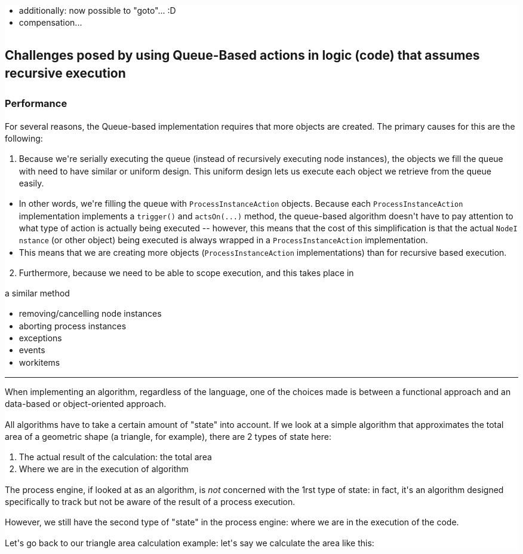 - additionally: now possible to "goto"... :D
- compensation... 

## Challenges posed by using Queue-Based actions in logic (code) that assumes recursive execution

### Performance

For several reasons, the Queue-based implementation requires that more objects are created. The
primary causes for this are the following: 

1. Because we're serially executing the queue (instead of recursively executing node instances), 
  the objects we fill the queue with need to have similar or uniform design. This uniform design 
  lets us execute each object we retrieve from the queue easily. 
  - In other words, we're filling the queue with `ProcessInstanceAction` objects. Because
    each `ProcessInstanceAction` implementation implements a `trigger()` and `actsOn(...)`
    method, the queue-based algorithm doesn't have to pay attention to what type of action is 
    actually being executed -- however, this means that the cost of this simplification is that
    the actual `NodeInstance` (or other object) being executed is always wrapped in a
    `ProcessInstanceAction` implementation. 
  - This means that we are creating more objects (`ProcessInstanceAction` implementations) than for 
    recursive based execution.
2. Furthermore, because we need to be able to scope execution, and this takes place in 

  
a similar method



- removing/cancelling node instances
- aborting process instances
- exceptions
- events
- workitems


--------------------
When implementing an algorithm, regardless of the language, one of the choices made is between a
functional approach and an data-based or object-oriented approach. 

All algorithms have to take a certain amount of "state" into account. If we look at a simple 
algorithm that approximates the total area of a geometric shape (a triangle, for example), there
are 2 types of state here: 
1. The actual result of the calculation: the total area
2. Where we are in the execution of algorithm

The process engine, if looked at as an algorithm, is *not* concerned with the 1rst type of state: in
fact, it's an algorithm designed specifically to track but not be aware of the result of a process
execution. 

However, we still have the second type of "state" in the process engine: where we are in the
execution of the code. 

Let's go back to our triangle area calculation example: let's say we calculate the area like this: 
